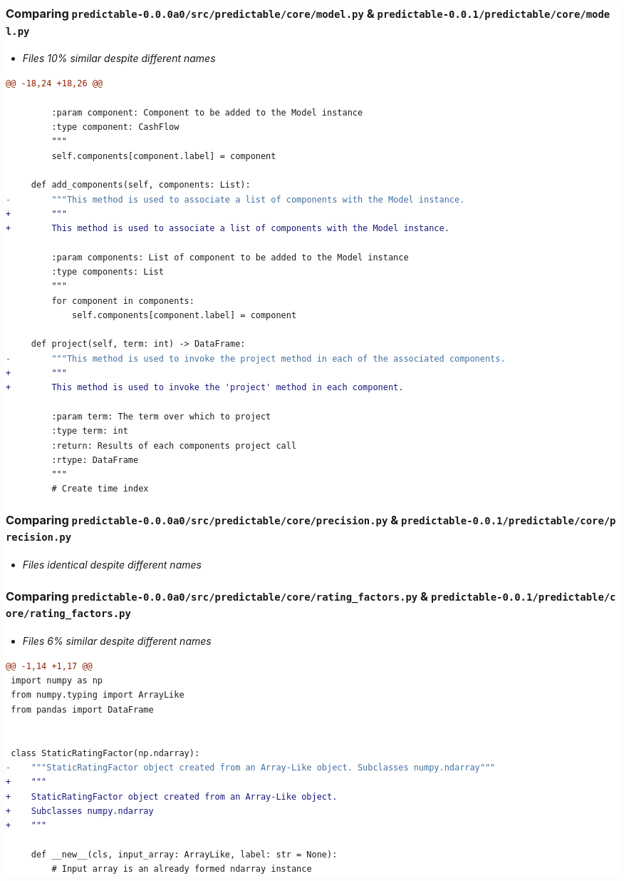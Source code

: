 ### Comparing `predictable-0.0.0a0/src/predictable/core/model.py` & `predictable-0.0.1/predictable/core/model.py`

 * *Files 10% similar despite different names*

```diff
@@ -18,24 +18,26 @@
 
         :param component: Component to be added to the Model instance
         :type component: CashFlow
         """
         self.components[component.label] = component
 
     def add_components(self, components: List):
-        """This method is used to associate a list of components with the Model instance.
+        """
+        This method is used to associate a list of components with the Model instance.
 
         :param components: List of component to be added to the Model instance
         :type components: List
         """
         for component in components:
             self.components[component.label] = component
 
     def project(self, term: int) -> DataFrame:
-        """This method is used to invoke the project method in each of the associated components.
+        """
+        This method is used to invoke the 'project' method in each component.
 
         :param term: The term over which to project
         :type term: int
         :return: Results of each components project call
         :rtype: DataFrame
         """
         # Create time index
```

### Comparing `predictable-0.0.0a0/src/predictable/core/precision.py` & `predictable-0.0.1/predictable/core/precision.py`

 * *Files identical despite different names*

### Comparing `predictable-0.0.0a0/src/predictable/core/rating_factors.py` & `predictable-0.0.1/predictable/core/rating_factors.py`

 * *Files 6% similar despite different names*

```diff
@@ -1,14 +1,17 @@
 import numpy as np
 from numpy.typing import ArrayLike
 from pandas import DataFrame
 
 
 class StaticRatingFactor(np.ndarray):
-    """StaticRatingFactor object created from an Array-Like object. Subclasses numpy.ndarray"""
+    """
+    StaticRatingFactor object created from an Array-Like object.
+    Subclasses numpy.ndarray
+    """
 
     def __new__(cls, input_array: ArrayLike, label: str = None):
         # Input array is an already formed ndarray instance
```